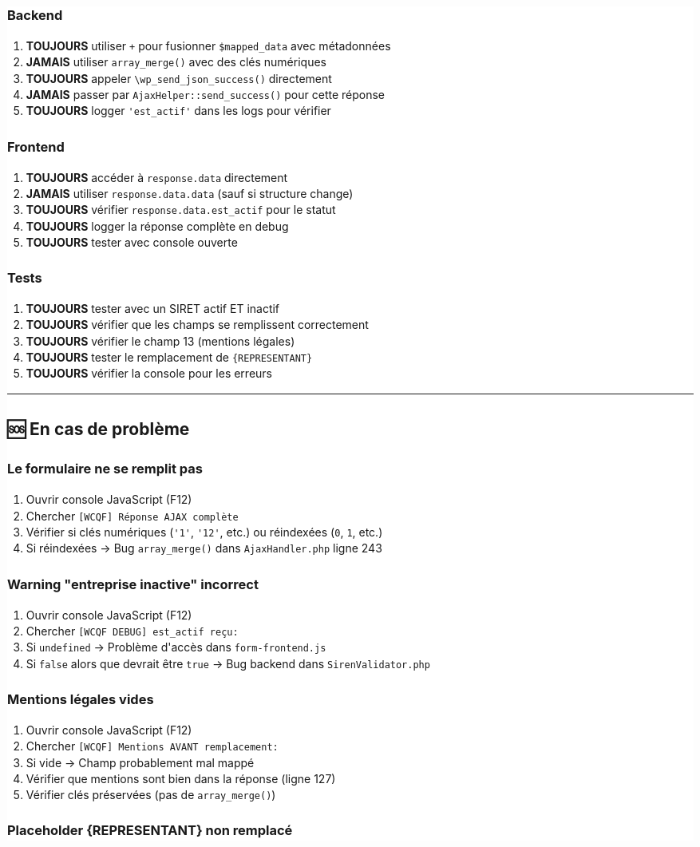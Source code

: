 ### Backend

1. **TOUJOURS** utiliser `+` pour fusionner `$mapped_data` avec métadonnées
2. **JAMAIS** utiliser `array_merge()` avec des clés numériques
3. **TOUJOURS** appeler `\wp_send_json_success()` directement
4. **JAMAIS** passer par `AjaxHelper::send_success()` pour cette réponse
5. **TOUJOURS** logger `'est_actif'` dans les logs pour vérifier

### Frontend

1. **TOUJOURS** accéder à `response.data` directement
2. **JAMAIS** utiliser `response.data.data` (sauf si structure change)
3. **TOUJOURS** vérifier `response.data.est_actif` pour le statut
4. **TOUJOURS** logger la réponse complète en debug
5. **TOUJOURS** tester avec console ouverte

### Tests

1. **TOUJOURS** tester avec un SIRET actif ET inactif
2. **TOUJOURS** vérifier que les champs se remplissent correctement
3. **TOUJOURS** vérifier le champ 13 (mentions légales)
4. **TOUJOURS** tester le remplacement de `{REPRESENTANT}`
5. **TOUJOURS** vérifier la console pour les erreurs

---

## 🆘 En cas de problème

### Le formulaire ne se remplit pas

1. Ouvrir console JavaScript (F12)
2. Chercher `[WCQF] Réponse AJAX complète`
3. Vérifier si clés numériques (`'1'`, `'12'`, etc.) ou réindexées (`0`, `1`, etc.)
4. Si réindexées → Bug `array_merge()` dans `AjaxHandler.php` ligne 243

### Warning "entreprise inactive" incorrect

1. Ouvrir console JavaScript (F12)
2. Chercher `[WCQF DEBUG] est_actif reçu:`
3. Si `undefined` → Problème d'accès dans `form-frontend.js`
4. Si `false` alors que devrait être `true` → Bug backend dans `SirenValidator.php`

### Mentions légales vides

1. Ouvrir console JavaScript (F12)
2. Chercher `[WCQF] Mentions AVANT remplacement:`
3. Si vide → Champ probablement mal mappé
4. Vérifier que mentions sont bien dans la réponse (ligne 127)
5. Vérifier clés préservées (pas de `array_merge()`)

### Placeholder {REPRESENTANT} non remplacé
